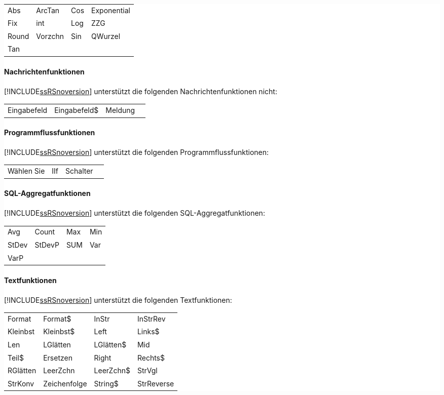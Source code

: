 |||||  
|-|-|-|-|  
|Abs|ArcTan|Cos|Exponential|  
|Fix|int|Log|ZZG|  
|Round|Vorzchn|Sin|QWurzel|  
|Tan||||  
  
#### <a name="message-functions"></a>Nachrichtenfunktionen  
 [!INCLUDE[ssRSnoversion](../includes/ssrsnoversion-md.md)] unterstützt die folgenden Nachrichtenfunktionen nicht:  
  
|||||  
|-|-|-|-|  
|Eingabefeld|Eingabefeld$|Meldung||  
  
#### <a name="program-flow-functions"></a>Programmflussfunktionen  
 [!INCLUDE[ssRSnoversion](../includes/ssrsnoversion-md.md)] unterstützt die folgenden Programmflussfunktionen:  
  
|||||  
|-|-|-|-|  
|Wählen Sie|IIf|Schalter||  
  
#### <a name="sql-aggregate-functions"></a>SQL-Aggregatfunktionen  
 [!INCLUDE[ssRSnoversion](../includes/ssrsnoversion-md.md)] unterstützt die folgenden SQL-Aggregatfunktionen:  
  
|||||  
|-|-|-|-|  
|Avg|Count|Max|Min|  
|StDev|StDevP|SUM|Var|  
|VarP||||  
  
#### <a name="text-functions"></a>Textfunktionen  
 [!INCLUDE[ssRSnoversion](../includes/ssrsnoversion-md.md)] unterstützt die folgenden Textfunktionen:  
  
|||||  
|-|-|-|-|  
|Format|Format$|InStr|InStrRev|  
|Kleinbst|Kleinbst$|Left|Links$|  
|Len|LGlätten|LGlätten$|Mid|  
|Teil$|Ersetzen|Right|Rechts$|  
|RGlätten|LeerZchn|LeerZchn$|StrVgl|  
|StrKonv|Zeichenfolge|String$|StrReverse|  